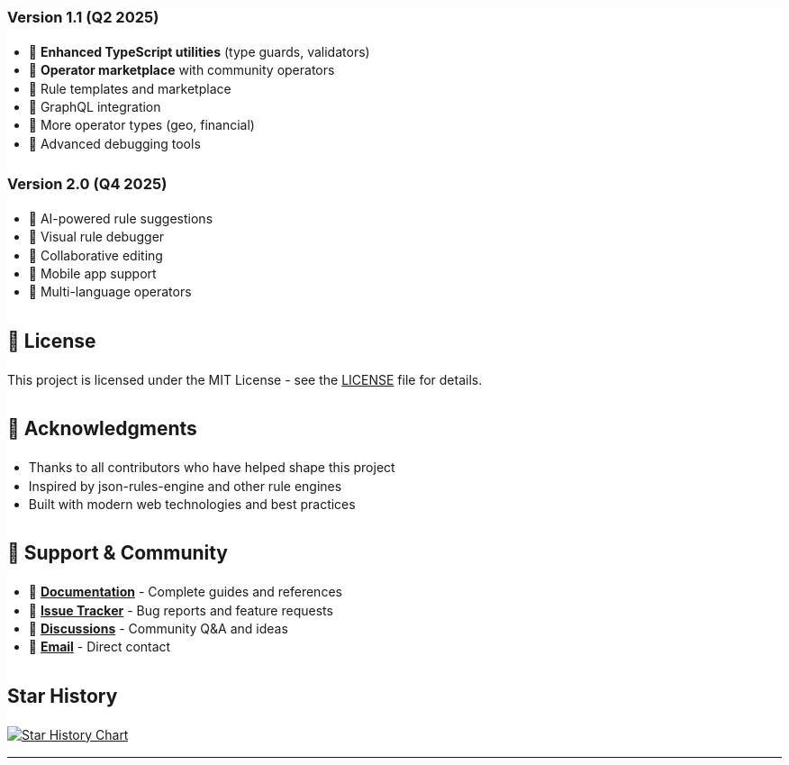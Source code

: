 ### Version 1.1 (Q2 2025)
- 🔄 **Enhanced TypeScript utilities** (type guards, validators)
- 🔄 **Operator marketplace** with community operators
- 🔄 Rule templates and marketplace
- 🔄 GraphQL integration
- 🔄 More operator types (geo, financial)
- 🔄 Advanced debugging tools

### Version 2.0 (Q4 2025)
- 🔮 AI-powered rule suggestions
- 🔮 Visual rule debugger
- 🔮 Collaborative editing
- 🔮 Mobile app support
- 🔮 Multi-language operators

## 📄 License

This project is licensed under the MIT License - see the [LICENSE](./LICENCE) file for details.

## 🙏 Acknowledgments

- Thanks to all contributors who have helped shape this project
- Inspired by json-rules-engine and other rule engines
- Built with modern web technologies and best practices

## 💬 Support & Community

- 📖 **[Documentation](./packages/core/docs)** - Complete guides and references
- 🐛 **[Issue Tracker](https://github.com/ali-master/rule-engine/issues)** - Bug reports and feature requests
- 💭 **[Discussions](https://github.com/ali-master/rule-engine/discussions)** - Community Q&A and ideas
- 📧 **[Email](mailto:ali_4286@live.com)** - Direct contact

## Star History

<a href="https://www.star-history.com/#ali-master/rule-engine&Timeline&LogScale">
 <picture>
   <source media="(prefers-color-scheme: dark)" srcset="https://api.star-history.com/svg?repos=ali-master/rule-engine&type=Timeline&theme=dark" />
   <source media="(prefers-color-scheme: light)" srcset="https://api.star-history.com/svg?repos=ali-master/rule-engine&type=Timeline" />
   <img alt="Star History Chart" src="https://api.star-history.com/svg?repos=ali-master/rule-engine&type=Timeline" />
 </picture>
</a>

---

<div align="center">

